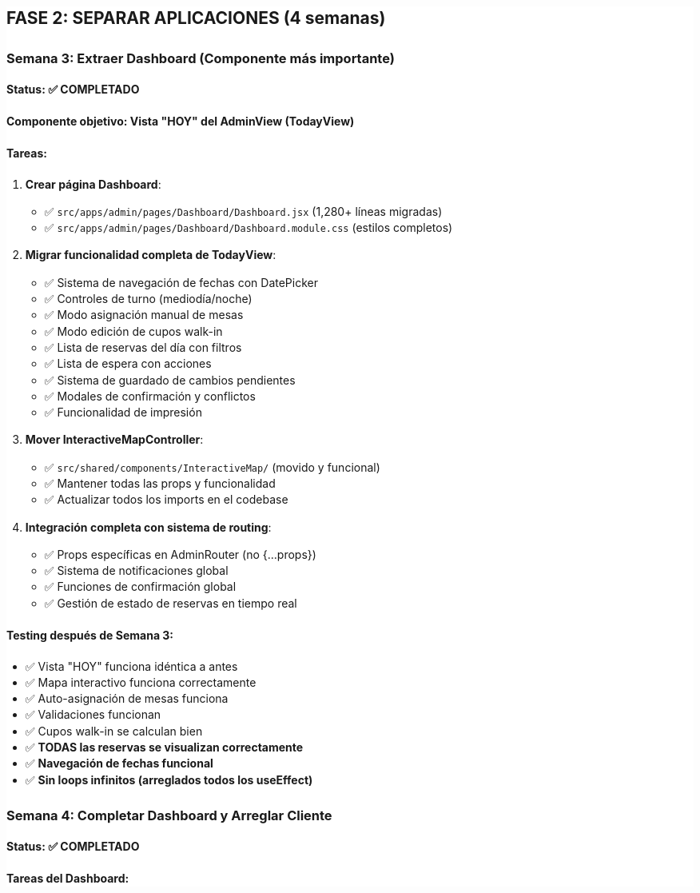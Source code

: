 
## **FASE 2: SEPARAR APLICACIONES (4 semanas)**

### **Semana 3: Extraer Dashboard (Componente más importante)**
**Status: ✅ COMPLETADO**

#### **Componente objetivo**: Vista "HOY" del AdminView (TodayView)

#### **Tareas:**
1. **Crear página Dashboard**:
   - ✅ `src/apps/admin/pages/Dashboard/Dashboard.jsx` (1,280+ líneas migradas)
   - ✅ `src/apps/admin/pages/Dashboard/Dashboard.module.css` (estilos completos)

2. **Migrar funcionalidad completa de TodayView**:
   - ✅ Sistema de navegación de fechas con DatePicker
   - ✅ Controles de turno (mediodía/noche)
   - ✅ Modo asignación manual de mesas
   - ✅ Modo edición de cupos walk-in
   - ✅ Lista de reservas del día con filtros
   - ✅ Lista de espera con acciones
   - ✅ Sistema de guardado de cambios pendientes
   - ✅ Modales de confirmación y conflictos
   - ✅ Funcionalidad de impresión

3. **Mover InteractiveMapController**:
   - ✅ `src/shared/components/InteractiveMap/` (movido y funcional)
   - ✅ Mantener todas las props y funcionalidad
   - ✅ Actualizar todos los imports en el codebase

4. **Integración completa con sistema de routing**:
   - ✅ Props específicas en AdminRouter (no {...props})
   - ✅ Sistema de notificaciones global
   - ✅ Funciones de confirmación global
   - ✅ Gestión de estado de reservas en tiempo real

#### **Testing después de Semana 3:**
- ✅ Vista "HOY" funciona idéntica a antes
- ✅ Mapa interactivo funciona correctamente
- ✅ Auto-asignación de mesas funciona
- ✅ Validaciones funcionan
- ✅ Cupos walk-in se calculan bien
- ✅ **TODAS las reservas se visualizan correctamente**
- ✅ **Navegación de fechas funcional**
- ✅ **Sin loops infinitos (arreglados todos los useEffect)**

### **Semana 4: Completar Dashboard y Arreglar Cliente**
**Status: ✅ COMPLETADO**

#### **Tareas del Dashboard:**
